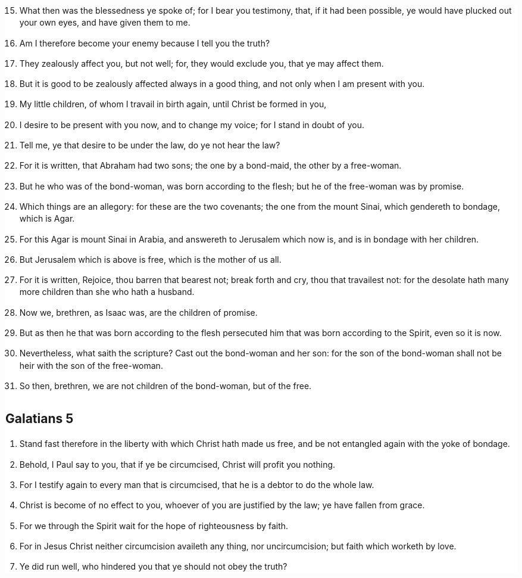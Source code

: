 15. What then was the blessedness ye spoke of; for I bear you testimony, that, if it had been possible, ye would have plucked out your own eyes, and have given them to me.

16. Am I therefore become your enemy because I tell you the truth?

17. They zealously affect you, but not well; for, they would exclude you, that ye may affect them.

18. But it is good to be zealously affected always in a good thing, and not only when I am present with you.

19. My little children, of whom I travail in birth again, until Christ be formed in you,

20. I desire to be present with you now, and to change my voice; for I stand in doubt of you.

21. Tell me, ye that desire to be under the law, do ye not hear the law?

22. For it is written, that Abraham had two sons; the one by a bond-maid, the other by a free-woman.

23. But he who was of the bond-woman, was born according to the flesh; but he of the free-woman was by promise.

24. Which things are an allegory: for these are the two covenants; the one from the mount Sinai, which gendereth to bondage, which is Agar.

25. For this Agar is mount Sinai in Arabia, and answereth to Jerusalem which now is, and is in bondage with her children.

26. But Jerusalem which is above is free, which is the mother of us all.

27. For it is written, Rejoice, thou barren that bearest not; break forth and cry, thou that travailest not: for the desolate hath many more children than she who hath a husband.

28. Now we, brethren, as Isaac was, are the children of promise.

29. But as then he that was born according to the flesh persecuted him that was born according to the Spirit, even so it is now.

30. Nevertheless, what saith the scripture? Cast out the bond-woman and her son: for the son of the bond-woman shall not be heir with the son of the free-woman.

31. So then, brethren, we are not children of the bond-woman, but of the free.

## Galatians 5

1. Stand fast therefore in the liberty with which Christ hath made us free, and be not entangled again with the yoke of bondage.

2. Behold, I Paul say to you, that if ye be circumcised, Christ will profit you nothing.

3. For I testify again to every man that is circumcised, that he is a debtor to do the whole law.

4. Christ is become of no effect to you, whoever of you are justified by the law; ye have fallen from grace.

5. For we through the Spirit wait for the hope of righteousness by faith.

6. For in Jesus Christ neither circumcision availeth any thing, nor uncircumcision; but faith which worketh by love.

7. Ye did run well, who hindered you that ye should not obey the truth?
